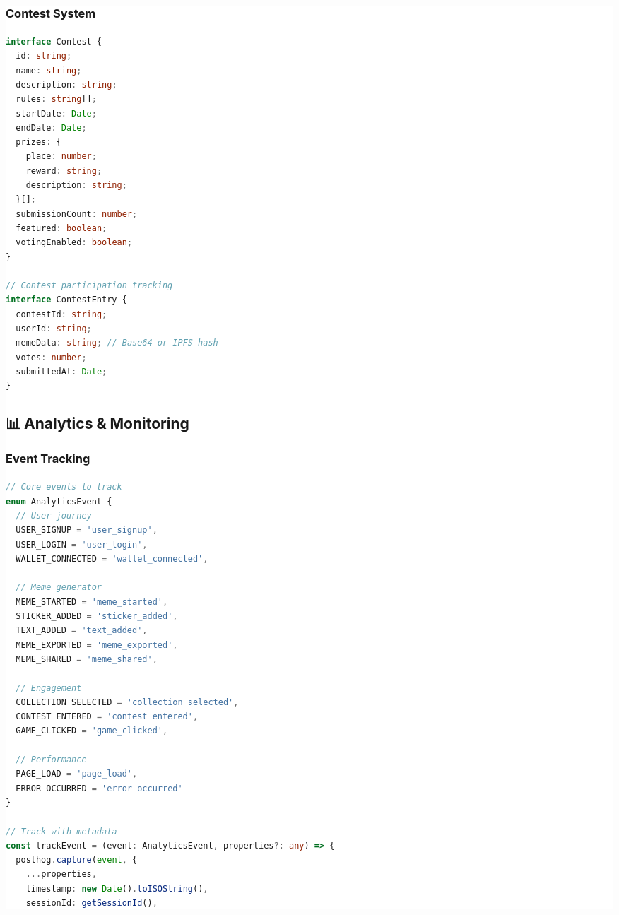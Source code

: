 ### **Contest System**
```typescript
interface Contest {
  id: string;
  name: string;
  description: string;
  rules: string[];
  startDate: Date;
  endDate: Date;
  prizes: {
    place: number;
    reward: string;
    description: string;
  }[];
  submissionCount: number;
  featured: boolean;
  votingEnabled: boolean;
}

// Contest participation tracking
interface ContestEntry {
  contestId: string;
  userId: string;
  memeData: string; // Base64 or IPFS hash
  votes: number;
  submittedAt: Date;
}
```

## 📊 **Analytics & Monitoring**

### **Event Tracking**
```typescript
// Core events to track
enum AnalyticsEvent {
  // User journey
  USER_SIGNUP = 'user_signup',
  USER_LOGIN = 'user_login',
  WALLET_CONNECTED = 'wallet_connected',
  
  // Meme generator
  MEME_STARTED = 'meme_started',
  STICKER_ADDED = 'sticker_added',
  TEXT_ADDED = 'text_added',
  MEME_EXPORTED = 'meme_exported',
  MEME_SHARED = 'meme_shared',
  
  // Engagement
  COLLECTION_SELECTED = 'collection_selected',
  CONTEST_ENTERED = 'contest_entered',
  GAME_CLICKED = 'game_clicked',
  
  // Performance
  PAGE_LOAD = 'page_load',
  ERROR_OCCURRED = 'error_occurred'
}

// Track with metadata
const trackEvent = (event: AnalyticsEvent, properties?: any) => {
  posthog.capture(event, {
    ...properties,
    timestamp: new Date().toISOString(),
    sessionId: getSessionId(),
```